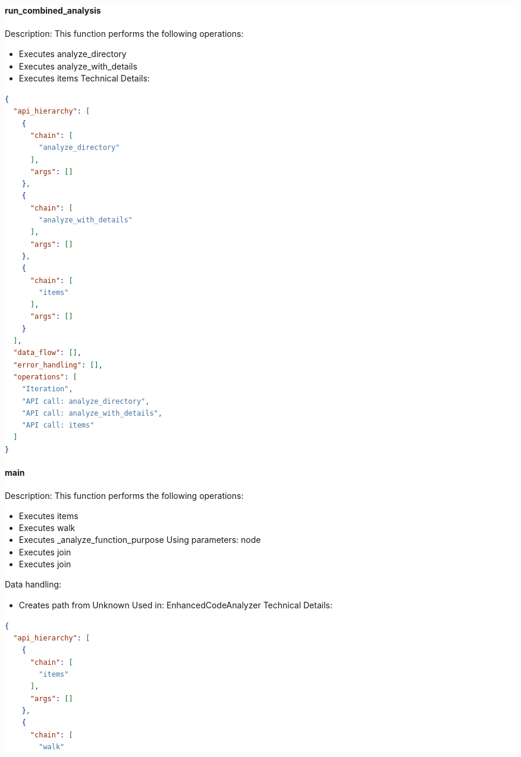 
#### run_combined_analysis
Description: This function performs the following operations:
- Executes analyze_directory
- Executes analyze_with_details
- Executes items
Technical Details:
```json
{
  "api_hierarchy": [
    {
      "chain": [
        "analyze_directory"
      ],
      "args": []
    },
    {
      "chain": [
        "analyze_with_details"
      ],
      "args": []
    },
    {
      "chain": [
        "items"
      ],
      "args": []
    }
  ],
  "data_flow": [],
  "error_handling": [],
  "operations": [
    "Iteration",
    "API call: analyze_directory",
    "API call: analyze_with_details",
    "API call: items"
  ]
}
```

#### main
Description: This function performs the following operations:
- Executes items
- Executes walk
- Executes _analyze_function_purpose
  Using parameters: node
- Executes join
- Executes join

Data handling:
- Creates path from Unknown
  Used in: EnhancedCodeAnalyzer
Technical Details:
```json
{
  "api_hierarchy": [
    {
      "chain": [
        "items"
      ],
      "args": []
    },
    {
      "chain": [
        "walk"
```